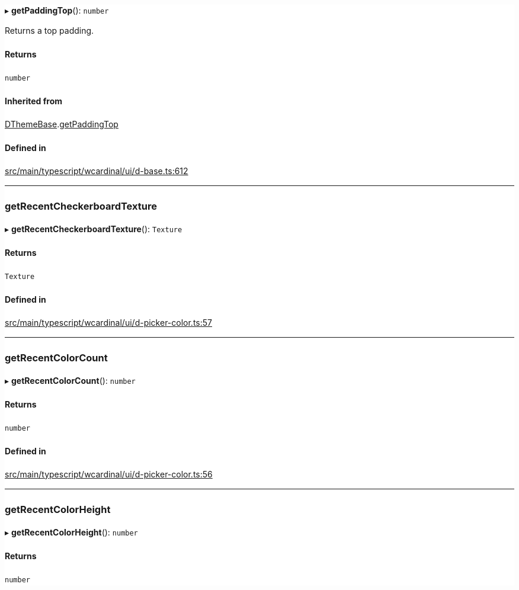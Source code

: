▸ **getPaddingTop**(): `number`

Returns a top padding.

#### Returns

`number`

#### Inherited from

[DThemeBase](DThemeBase.md).[getPaddingTop](DThemeBase.md#getpaddingtop)

#### Defined in

[src/main/typescript/wcardinal/ui/d-base.ts:612](https://github.com/winter-cardinal/winter-cardinal-ui/blob/v0.457.0/src/main/typescript/wcardinal/ui/d-base.ts#L612)

___

### getRecentCheckerboardTexture

▸ **getRecentCheckerboardTexture**(): `Texture`

#### Returns

`Texture`

#### Defined in

[src/main/typescript/wcardinal/ui/d-picker-color.ts:57](https://github.com/winter-cardinal/winter-cardinal-ui/blob/v0.457.0/src/main/typescript/wcardinal/ui/d-picker-color.ts#L57)

___

### getRecentColorCount

▸ **getRecentColorCount**(): `number`

#### Returns

`number`

#### Defined in

[src/main/typescript/wcardinal/ui/d-picker-color.ts:56](https://github.com/winter-cardinal/winter-cardinal-ui/blob/v0.457.0/src/main/typescript/wcardinal/ui/d-picker-color.ts#L56)

___

### getRecentColorHeight

▸ **getRecentColorHeight**(): `number`

#### Returns

`number`
